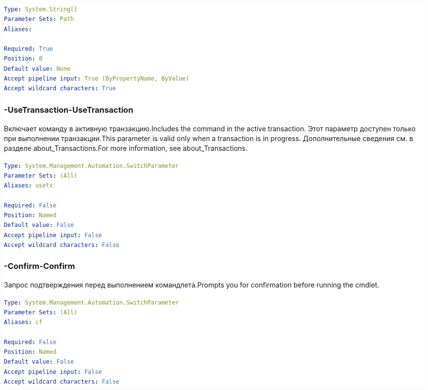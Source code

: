 ```yaml
Type: System.String[]
Parameter Sets: Path
Aliases:

Required: True
Position: 0
Default value: None
Accept pipeline input: True (ByPropertyName, ByValue)
Accept wildcard characters: True
```

### <span data-ttu-id="89089-164">-UseTransaction</span><span class="sxs-lookup"><span data-stu-id="89089-164">-UseTransaction</span></span>

<span data-ttu-id="89089-165">Включает команду в активную транзакцию.</span><span class="sxs-lookup"><span data-stu-id="89089-165">Includes the command in the active transaction.</span></span>
<span data-ttu-id="89089-166">Этот параметр доступен только при выполнении транзакции.</span><span class="sxs-lookup"><span data-stu-id="89089-166">This parameter is valid only when a transaction is in progress.</span></span>
<span data-ttu-id="89089-167">Дополнительные сведения см. в разделе about_Transactions.</span><span class="sxs-lookup"><span data-stu-id="89089-167">For more information, see about_Transactions.</span></span>

```yaml
Type: System.Management.Automation.SwitchParameter
Parameter Sets: (All)
Aliases: usetx

Required: False
Position: Named
Default value: False
Accept pipeline input: False
Accept wildcard characters: False
```

### <span data-ttu-id="89089-168">-Confirm</span><span class="sxs-lookup"><span data-stu-id="89089-168">-Confirm</span></span>

<span data-ttu-id="89089-169">Запрос подтверждения перед выполнением командлета.</span><span class="sxs-lookup"><span data-stu-id="89089-169">Prompts you for confirmation before running the cmdlet.</span></span>

```yaml
Type: System.Management.Automation.SwitchParameter
Parameter Sets: (All)
Aliases: cf

Required: False
Position: Named
Default value: False
Accept pipeline input: False
Accept wildcard characters: False
```
